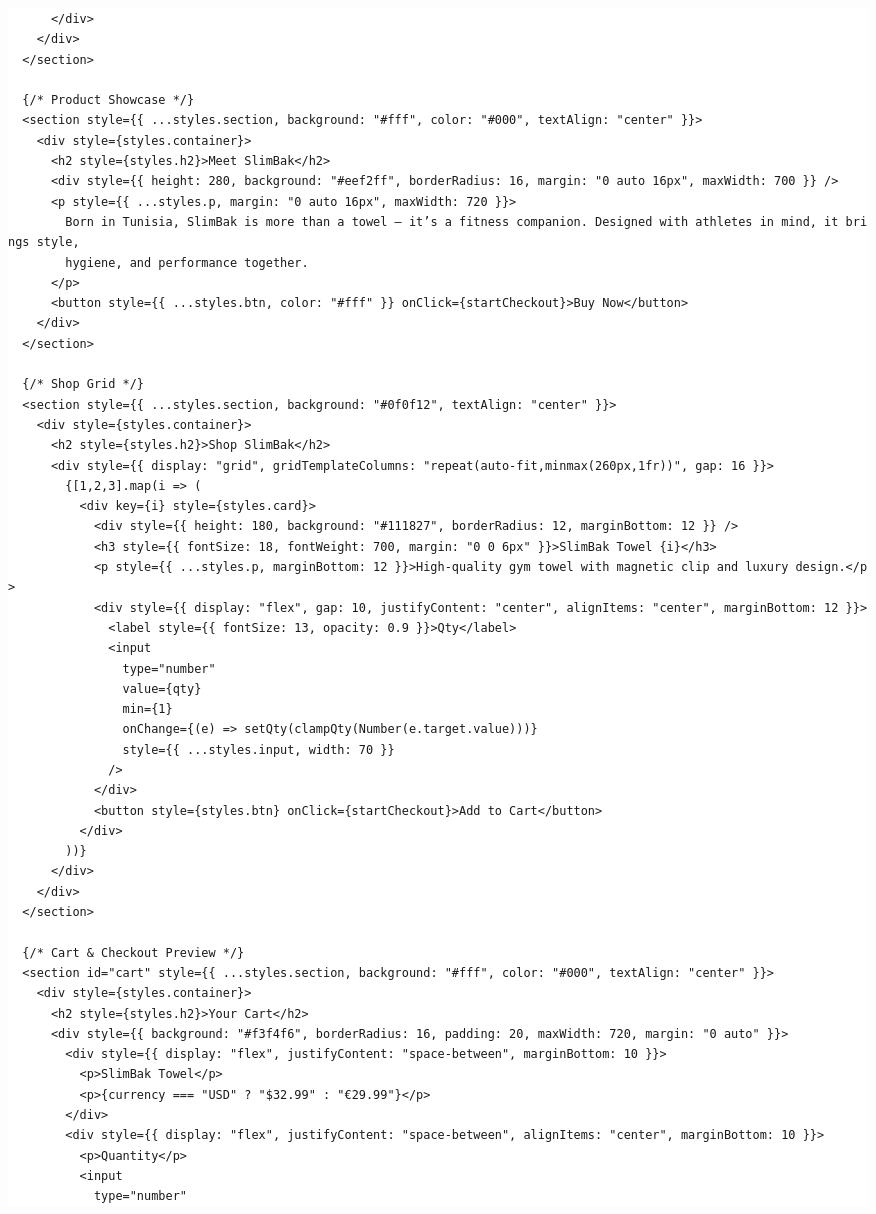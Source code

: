           </div>
        </div>
      </section>

      {/* Product Showcase */}
      <section style={{ ...styles.section, background: "#fff", color: "#000", textAlign: "center" }}>
        <div style={styles.container}>
          <h2 style={styles.h2}>Meet SlimBak</h2>
          <div style={{ height: 280, background: "#eef2ff", borderRadius: 16, margin: "0 auto 16px", maxWidth: 700 }} />
          <p style={{ ...styles.p, margin: "0 auto 16px", maxWidth: 720 }}>
            Born in Tunisia, SlimBak is more than a towel – it’s a fitness companion. Designed with athletes in mind, it brings style,
            hygiene, and performance together.
          </p>
          <button style={{ ...styles.btn, color: "#fff" }} onClick={startCheckout}>Buy Now</button>
        </div>
      </section>

      {/* Shop Grid */}
      <section style={{ ...styles.section, background: "#0f0f12", textAlign: "center" }}>
        <div style={styles.container}>
          <h2 style={styles.h2}>Shop SlimBak</h2>
          <div style={{ display: "grid", gridTemplateColumns: "repeat(auto-fit,minmax(260px,1fr))", gap: 16 }}>
            {[1,2,3].map(i => (
              <div key={i} style={styles.card}>
                <div style={{ height: 180, background: "#111827", borderRadius: 12, marginBottom: 12 }} />
                <h3 style={{ fontSize: 18, fontWeight: 700, margin: "0 0 6px" }}>SlimBak Towel {i}</h3>
                <p style={{ ...styles.p, marginBottom: 12 }}>High-quality gym towel with magnetic clip and luxury design.</p>
                <div style={{ display: "flex", gap: 10, justifyContent: "center", alignItems: "center", marginBottom: 12 }}>
                  <label style={{ fontSize: 13, opacity: 0.9 }}>Qty</label>
                  <input
                    type="number"
                    value={qty}
                    min={1}
                    onChange={(e) => setQty(clampQty(Number(e.target.value)))}
                    style={{ ...styles.input, width: 70 }}
                  />
                </div>
                <button style={styles.btn} onClick={startCheckout}>Add to Cart</button>
              </div>
            ))}
          </div>
        </div>
      </section>

      {/* Cart & Checkout Preview */}
      <section id="cart" style={{ ...styles.section, background: "#fff", color: "#000", textAlign: "center" }}>
        <div style={styles.container}>
          <h2 style={styles.h2}>Your Cart</h2>
          <div style={{ background: "#f3f4f6", borderRadius: 16, padding: 20, maxWidth: 720, margin: "0 auto" }}>
            <div style={{ display: "flex", justifyContent: "space-between", marginBottom: 10 }}>
              <p>SlimBak Towel</p>
              <p>{currency === "USD" ? "$32.99" : "€29.99"}</p>
            </div>
            <div style={{ display: "flex", justifyContent: "space-between", alignItems: "center", marginBottom: 10 }}>
              <p>Quantity</p>
              <input
                type="number"